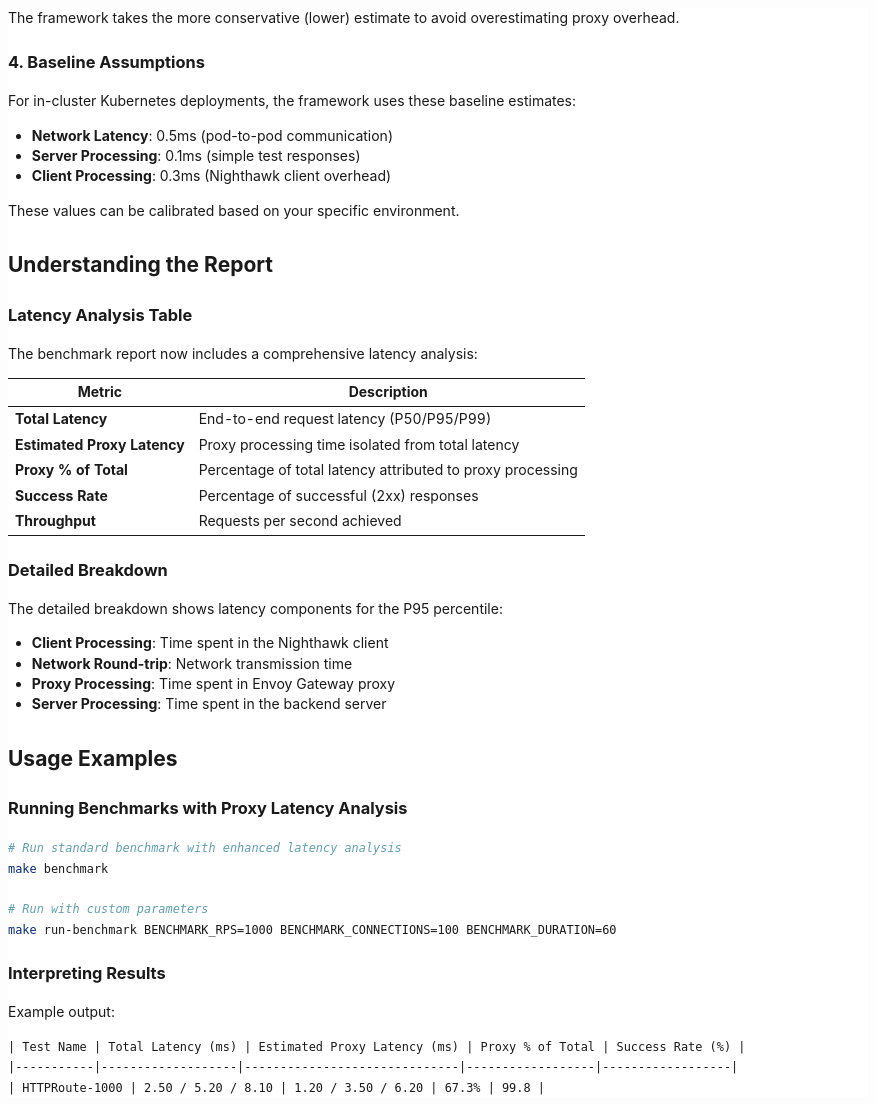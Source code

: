 The framework takes the more conservative (lower) estimate to avoid overestimating proxy overhead.

### 4. Baseline Assumptions

For in-cluster Kubernetes deployments, the framework uses these baseline estimates:
- **Network Latency**: 0.5ms (pod-to-pod communication)
- **Server Processing**: 0.1ms (simple test responses)
- **Client Processing**: 0.3ms (Nighthawk client overhead)

These values can be calibrated based on your specific environment.

## Understanding the Report

### Latency Analysis Table

The benchmark report now includes a comprehensive latency analysis:

| Metric | Description |
|--------|-------------|
| **Total Latency** | End-to-end request latency (P50/P95/P99) |
| **Estimated Proxy Latency** | Proxy processing time isolated from total latency |
| **Proxy % of Total** | Percentage of total latency attributed to proxy processing |
| **Success Rate** | Percentage of successful (2xx) responses |
| **Throughput** | Requests per second achieved |

### Detailed Breakdown

The detailed breakdown shows latency components for the P95 percentile:

- **Client Processing**: Time spent in the Nighthawk client
- **Network Round-trip**: Network transmission time
- **Proxy Processing**: Time spent in Envoy Gateway proxy
- **Server Processing**: Time spent in the backend server

## Usage Examples

### Running Benchmarks with Proxy Latency Analysis

```bash
# Run standard benchmark with enhanced latency analysis
make benchmark

# Run with custom parameters
make run-benchmark BENCHMARK_RPS=1000 BENCHMARK_CONNECTIONS=100 BENCHMARK_DURATION=60
```

### Interpreting Results

Example output:
```
| Test Name | Total Latency (ms) | Estimated Proxy Latency (ms) | Proxy % of Total | Success Rate (%) |
|-----------|-------------------|------------------------------|------------------|------------------|
| HTTPRoute-1000 | 2.50 / 5.20 / 8.10 | 1.20 / 3.50 / 6.20 | 67.3% | 99.8 |
```
